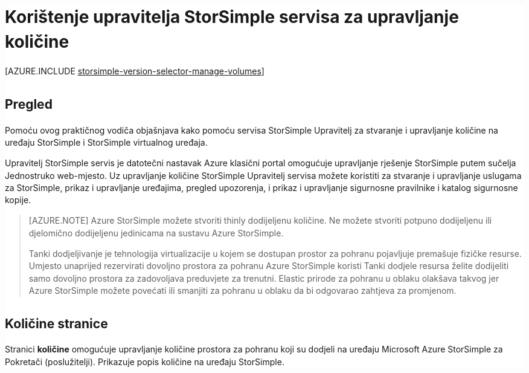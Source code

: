 <properties
   pageTitle="Upravljanje diskova StorSimple | Microsoft Azure"
   description="U članku se objašnjava kako dodati izmjena, praćenje i brisanje StorSimple količine i kako izvanmrežni ih po potrebi."
   services="storsimple"
   documentationCenter="NA"
   authors="SharS"
   manager="carmonm"
   editor="" />
<tags
   ms.service="storsimple"
   ms.devlang="NA"
   ms.topic="article"
   ms.tgt_pltfrm="NA"
   ms.workload="TBD"
   ms.date="05/11/2016"
   ms.author="v-sharos" />

# <a name="use-the-storsimple-manager-service-to-manage-volumes"></a>Korištenje upravitelja StorSimple servisa za upravljanje količine

[AZURE.INCLUDE [storsimple-version-selector-manage-volumes](../../includes/storsimple-version-selector-manage-volumes.md)]

## <a name="overview"></a>Pregled

Pomoću ovog praktičnog vodiča objašnjava kako pomoću servisa StorSimple Upravitelj za stvaranje i upravljanje količine na uređaju StorSimple i StorSimple virtualnog uređaja.

Upravitelj StorSimple servis je datotečni nastavak Azure klasični portal omogućuje upravljanje rješenje StorSimple putem sučelja Jednostruko web-mjesto. Uz upravljanje količine StorSimple Upravitelj servisa možete koristiti za stvaranje i upravljanje uslugama za StorSimple, prikaz i upravljanje uređajima, pregled upozorenja, i prikaz i upravljanje sigurnosne pravilnike i katalog sigurnosne kopije.

> [AZURE.NOTE] Azure StorSimple možete stvoriti thinly dodijeljenu količine. Ne možete stvoriti potpuno dodijeljenu ili djelomično dodijeljenu jedinicama na sustavu Azure StorSimple.
>
> Tanki dodjeljivanje je tehnologija virtualizacije u kojem se dostupan prostor za pohranu pojavljuje premašuje fizičke resurse. Umjesto unaprijed rezervirati dovoljno prostora za pohranu Azure StorSimple koristi Tanki dodjele resursa želite dodijeliti samo dovoljno prostora za zadovoljava preduvjete za trenutni. Elastic prirode za pohranu u oblaku olakšava takvog jer Azure StorSimple možete povećati ili smanjiti za pohranu u oblaku da bi odgovarao zahtjeva za promjenom.

## <a name="the-volumes-page"></a>Količine stranice

Stranici **količine** omogućuje upravljanje količine prostora za pohranu koji su dodjeli na uređaju Microsoft Azure StorSimple za Pokretači (poslužitelji). Prikazuje popis količine na uređaju StorSimple.
